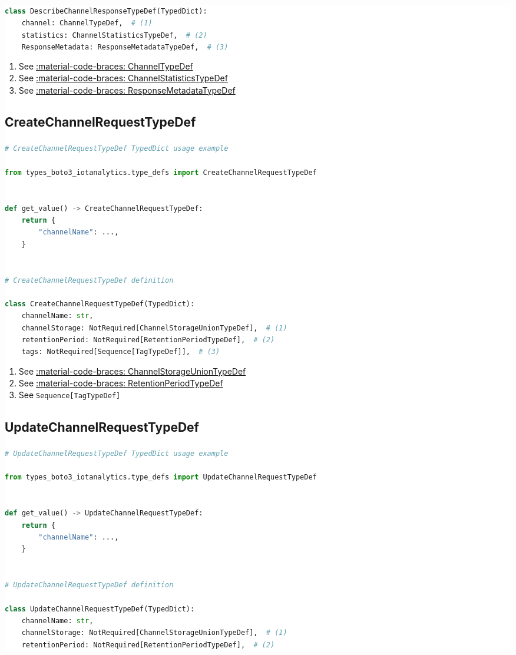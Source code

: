 ```python
class DescribeChannelResponseTypeDef(TypedDict):
    channel: ChannelTypeDef,  # (1)
    statistics: ChannelStatisticsTypeDef,  # (2)
    ResponseMetadata: ResponseMetadataTypeDef,  # (3)
```

1. See [:material-code-braces: ChannelTypeDef](./type_defs.md#channeltypedef)
2. See [:material-code-braces: ChannelStatisticsTypeDef](./type_defs.md#channelstatisticstypedef)
3. See [:material-code-braces: ResponseMetadataTypeDef](./type_defs.md#responsemetadatatypedef)

## CreateChannelRequestTypeDef

```python
# CreateChannelRequestTypeDef TypedDict usage example

from types_boto3_iotanalytics.type_defs import CreateChannelRequestTypeDef


def get_value() -> CreateChannelRequestTypeDef:
    return {
        "channelName": ...,
    }


# CreateChannelRequestTypeDef definition

class CreateChannelRequestTypeDef(TypedDict):
    channelName: str,
    channelStorage: NotRequired[ChannelStorageUnionTypeDef],  # (1)
    retentionPeriod: NotRequired[RetentionPeriodTypeDef],  # (2)
    tags: NotRequired[Sequence[TagTypeDef]],  # (3)
```

1. See [:material-code-braces: ChannelStorageUnionTypeDef](#channelstorageuniontypedef)
2. See [:material-code-braces: RetentionPeriodTypeDef](./type_defs.md#retentionperiodtypedef)
3. See `Sequence[TagTypeDef]`

## UpdateChannelRequestTypeDef

```python
# UpdateChannelRequestTypeDef TypedDict usage example

from types_boto3_iotanalytics.type_defs import UpdateChannelRequestTypeDef


def get_value() -> UpdateChannelRequestTypeDef:
    return {
        "channelName": ...,
    }


# UpdateChannelRequestTypeDef definition

class UpdateChannelRequestTypeDef(TypedDict):
    channelName: str,
    channelStorage: NotRequired[ChannelStorageUnionTypeDef],  # (1)
    retentionPeriod: NotRequired[RetentionPeriodTypeDef],  # (2)
```
